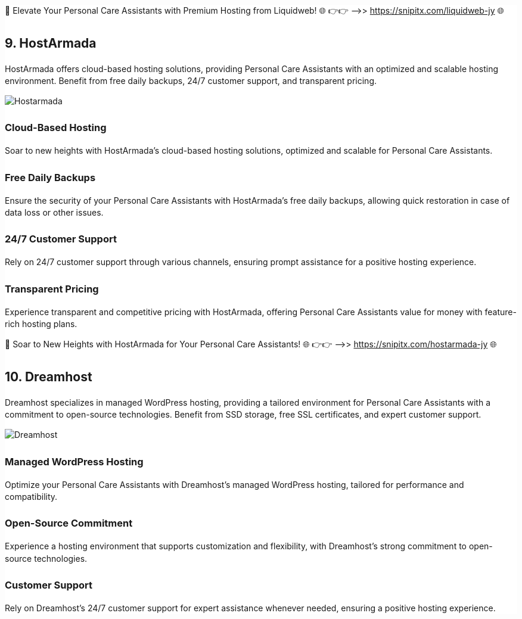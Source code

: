 🚀 Elevate Your Personal Care Assistants with Premium Hosting from Liquidweb! 🌐
👉👉 -->> https://snipitx.com/liquidweb-jy 🌐

## 9. HostArmada

HostArmada offers cloud-based hosting solutions, providing Personal Care Assistants with an optimized and scalable hosting environment. Benefit from free daily backups, 24/7 customer support, and transparent pricing.

![Hostarmada](https://i.imgur.com/KFbdf3o.jpeg "Hostarmada Hosting")

### Cloud-Based Hosting
Soar to new heights with HostArmada’s cloud-based hosting solutions, optimized and scalable for Personal Care Assistants.

### Free Daily Backups
Ensure the security of your Personal Care Assistants with HostArmada’s free daily backups, allowing quick restoration in case of data loss or other issues.

### 24/7 Customer Support
Rely on 24/7 customer support through various channels, ensuring prompt assistance for a positive hosting experience.

### Transparent Pricing
Experience transparent and competitive pricing with HostArmada, offering Personal Care Assistants value for money with feature-rich hosting plans.

🚀 Soar to New Heights with HostArmada for Your Personal Care Assistants! 🌐
👉👉 -->> https://snipitx.com/hostarmada-jy 🌐

## 10. Dreamhost

Dreamhost specializes in managed WordPress hosting, providing a tailored environment for Personal Care Assistants with a commitment to open-source technologies. Benefit from SSD storage, free SSL certificates, and expert customer support.

![Dreamhost](https://i.imgur.com/rXIg8ip.jpeg "Dreamhost Hosting")

### Managed WordPress Hosting
Optimize your Personal Care Assistants with Dreamhost’s managed WordPress hosting, tailored for performance and compatibility.

### Open-Source Commitment
Experience a hosting environment that supports customization and flexibility, with Dreamhost’s strong commitment to open-source technologies.

### Customer Support
Rely on Dreamhost’s 24/7 customer support for expert assistance whenever needed, ensuring a positive hosting experience.
